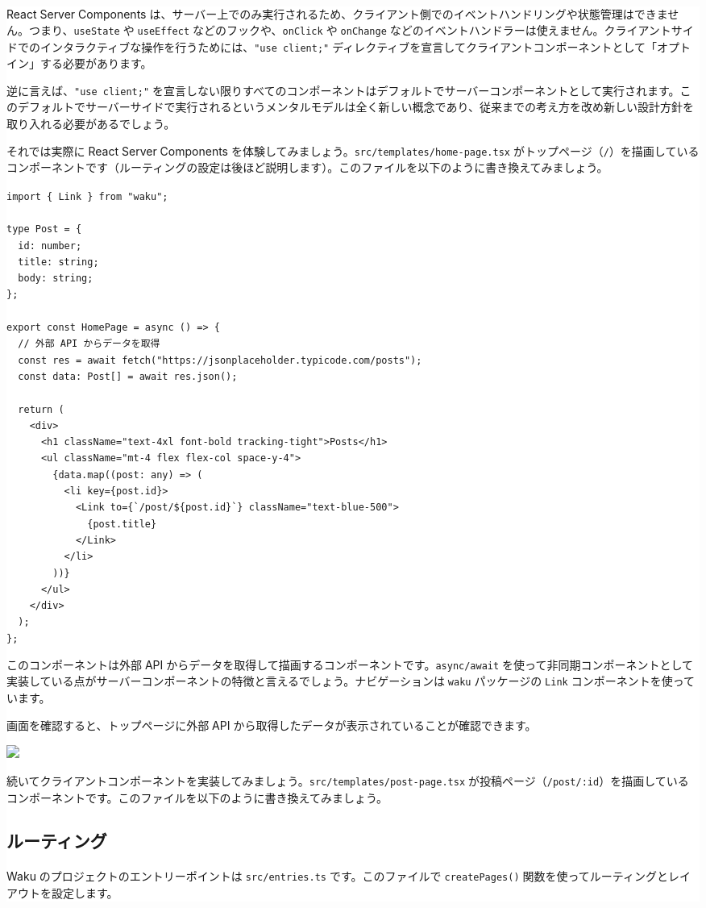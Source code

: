 React Server Components は、サーバー上でのみ実行されるため、クライアント側でのイベントハンドリングや状態管理はできません。つまり、`useState` や `useEffect` などのフックや、`onClick` や `onChange` などのイベントハンドラーは使えません。クライアントサイドでのインタラクティブな操作を行うためには、`"use client;"` ディレクティブを宣言してクライアントコンポーネントとして「オプトイン」する必要があります。

逆に言えば、`"use client;"` を宣言しない限りすべてのコンポーネントはデフォルトでサーバーコンポーネントとして実行されます。このデフォルトでサーバーサイドで実行されるというメンタルモデルは全く新しい概念であり、従来までの考え方を改め新しい設計方針を取り入れる必要があるでしょう。

それでは実際に React Server Components を体験してみましょう。`src/templates/home-page.tsx` がトップページ（`/`）を描画しているコンポーネントです（ルーティングの設定は後ほど説明します）。このファイルを以下のように書き換えてみましょう。

```tsx:src/templates/home-page.tsx
import { Link } from "waku";

type Post = {
  id: number;
  title: string;
  body: string;
};

export const HomePage = async () => {
  // 外部 API からデータを取得
  const res = await fetch("https://jsonplaceholder.typicode.com/posts");
  const data: Post[] = await res.json();

  return (
    <div>
      <h1 className="text-4xl font-bold tracking-tight">Posts</h1>
      <ul className="mt-4 flex flex-col space-y-4">
        {data.map((post: any) => (
          <li key={post.id}>
            <Link to={`/post/${post.id}`} className="text-blue-500">
              {post.title}
            </Link>
          </li>
        ))}
      </ul>
    </div>
  );
};
```

このコンポーネントは外部 API からデータを取得して描画するコンポーネントです。`async/await` を使って非同期コンポーネントとして実装している点がサーバーコンポーネントの特徴と言えるでしょう。ナビゲーションは `waku` パッケージの `Link` コンポーネントを使っています。

画面を確認すると、トップページに外部 API から取得したデータが表示されていることが確認できます。

![](https://images.ctfassets.net/in6v9lxmm5c8/6VcM6CRDPfxPHwA8YCoaZT/af65add4ea556e1df7fdb70defc4aebd/__________2024-03-02_17.47.40.png)

続いてクライアントコンポーネントを実装してみましょう。`src/templates/post-page.tsx` が投稿ページ（`/post/:id`）を描画しているコンポーネントです。このファイルを以下のように書き換えてみましょう。

## ルーティング

Waku のプロジェクトのエントリーポイントは `src/entries.ts` です。このファイルで `createPages()` 関数を使ってルーティングとレイアウトを設定します。

